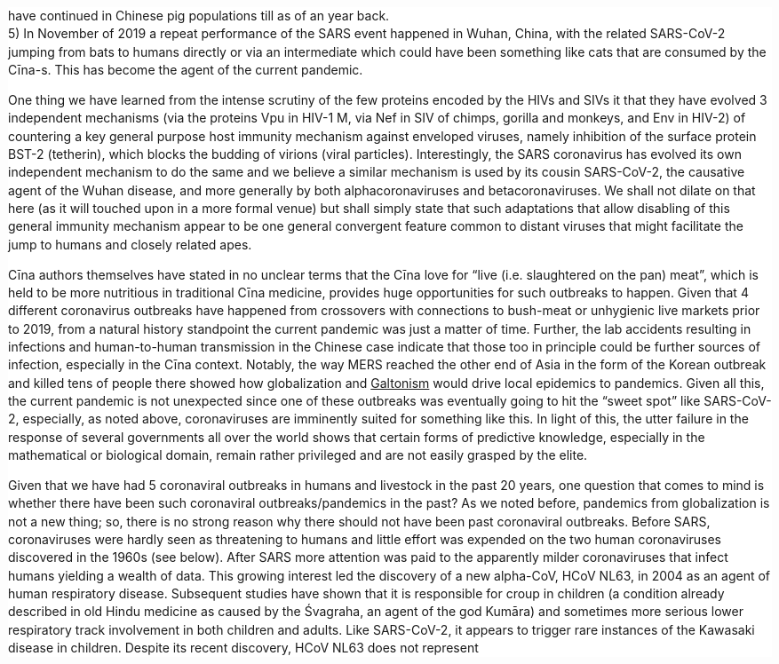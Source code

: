 have continued in Chinese pig populations till as of an year back.  
5) In November of 2019 a repeat performance of the SARS event happened
in Wuhan, China, with the related SARS-CoV-2 jumping from bats to humans
directly or via an intermediate which could have been something like
cats that are consumed by the Cīna-s. This has become the agent of the
current pandemic.

One thing we have learned from the intense scrutiny of the few proteins
encoded by the HIVs and SIVs it that they have evolved 3 independent
mechanisms (via the proteins Vpu in HIV-1 M, via Nef in SIV of chimps,
gorilla and monkeys, and Env in HIV-2) of countering a key general
purpose host immunity mechanism against enveloped viruses, namely
inhibition of the surface protein BST-2 (tetherin), which blocks the
budding of virions (viral particles). Interestingly, the SARS
coronavirus has evolved its own independent mechanism to do the same and
we believe a similar mechanism is used by its cousin SARS-CoV-2, the
causative agent of the Wuhan disease, and more generally by both
alphacoronaviruses and betacoronaviruses. We shall not dilate on that
here (as it will touched upon in a more formal venue) but shall simply
state that such adaptations that allow disabling of this general
immunity mechanism appear to be one general convergent feature common to
distant viruses that might facilitate the jump to humans and closely
related apes.

Cīna authors themselves have stated in no unclear terms that the Cīna
love for “live (i.e. slaughtered on the pan) meat”, which is held to be
more nutritious in traditional Cīna medicine, provides huge
opportunities for such outbreaks to happen. Given that 4 different
coronavirus outbreaks have happened from crossovers with connections to
bush-meat or unhygienic live markets prior to 2019, from a natural
history standpoint the current pandemic was just a matter of time.
Further, the lab accidents resulting in infections and human-to-human
transmission in the Chinese case indicate that those too in principle
could be further sources of infection, especially in the Cīna context.
Notably, the way MERS reached the other end of Asia in the form of the
Korean outbreak and killed tens of people there showed how globalization
and
[Galtonism](https://manasataramgini.wordpress.com/2020/04/05/the-culmination-of-galtonism-or-pandemic-days-1/)
would drive local epidemics to pandemics. Given all this, the current
pandemic is not unexpected since one of these outbreaks was eventually
going to hit the “sweet spot” like SARS-CoV-2, especially, as noted
above, coronaviruses are imminently suited for something like this. In
light of this, the utter failure in the response of several governments
all over the world shows that certain forms of predictive knowledge,
especially in the mathematical or biological domain, remain rather
privileged and are not easily grasped by the elite.

Given that we have had 5 coronaviral outbreaks in humans and livestock
in the past 20 years, one question that comes to mind is whether there
have been such coronaviral outbreaks/pandemics in the past? As we noted
before, pandemics from globalization is not a new thing; so, there is no
strong reason why there should not have been past coronaviral outbreaks.
Before SARS, coronaviruses were hardly seen as threatening to humans and
little effort was expended on the two human coronaviruses discovered in
the 1960s (see below). After SARS more attention was paid to the
apparently milder coronaviruses that infect humans yielding a wealth of
data. This growing interest led the discovery of a new alpha-CoV, HCoV
NL63, in 2004 as an agent of human respiratory disease. Subsequent
studies have shown that it is responsible for croup in children (a
condition already described in old Hindu medicine as caused by the
Śvagraha, an agent of the god Kumāra) and sometimes more serious lower
respiratory track involvement in both children and adults. Like
SARS-CoV-2, it appears to trigger rare instances of the Kawasaki disease
in children. Despite its recent discovery, HCoV NL63 does not represent